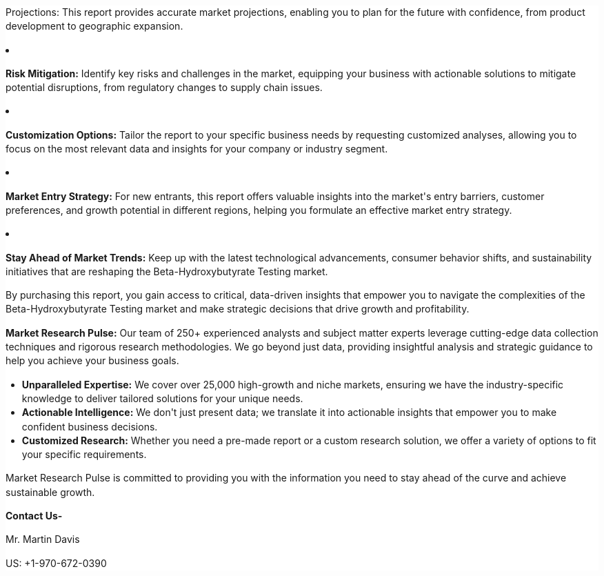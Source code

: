 Projections:</strong> This report provides accurate market projections, enabling you to plan for the future with confidence, from product development to geographic expansion.</p></li><li><p><strong>Risk Mitigation:</strong> Identify key risks and challenges in the market, equipping your business with actionable solutions to mitigate potential disruptions, from regulatory changes to supply chain issues.</p></li><li><p><strong>Customization Options:</strong> Tailor the report to your specific business needs by requesting customized analyses, allowing you to focus on the most relevant data and insights for your company or industry segment.</p></li><li><p><strong>Market Entry Strategy:</strong> For new entrants, this report offers valuable insights into the market's entry barriers, customer preferences, and growth potential in different regions, helping you formulate an effective market entry strategy.</p></li><li><p><strong>Stay Ahead of Market Trends:</strong> Keep up with the latest technological advancements, consumer behavior shifts, and sustainability initiatives that are reshaping the Beta-Hydroxybutyrate Testing market.</p></li></ol><p>By purchasing this report, you gain access to critical, data-driven insights that empower you to navigate the complexities of the Beta-Hydroxybutyrate Testing market and make strategic decisions that drive growth and profitability.</p><p><strong>Market Research Pulse:</strong>&nbsp;Our team of 250+ experienced analysts and subject matter experts leverage cutting-edge data collection techniques and rigorous research methodologies. We go beyond just data, providing insightful analysis and strategic guidance to help you achieve your business goals.</p><ul><li><strong>Unparalleled Expertise:</strong>&nbsp;We cover over 25,000 high-growth and niche markets, ensuring we have the industry-specific knowledge to deliver tailored solutions for your unique needs.</li><li><strong>Actionable Intelligence:</strong>&nbsp;We don't just present data; we translate it into actionable insights that empower you to make confident business decisions.</li><li><strong>Customized Research:</strong>&nbsp;Whether you need a pre-made report or a custom research solution, we offer a variety of options to fit your specific requirements.</li></ul><p>Market Research Pulse is committed to providing you with the information you need to stay ahead of the curve and achieve sustainable growth.</p><p><strong>Contact Us-</strong></p><p>Mr. Martin Davis</p><p>US: +1-970-672-0390</p>
